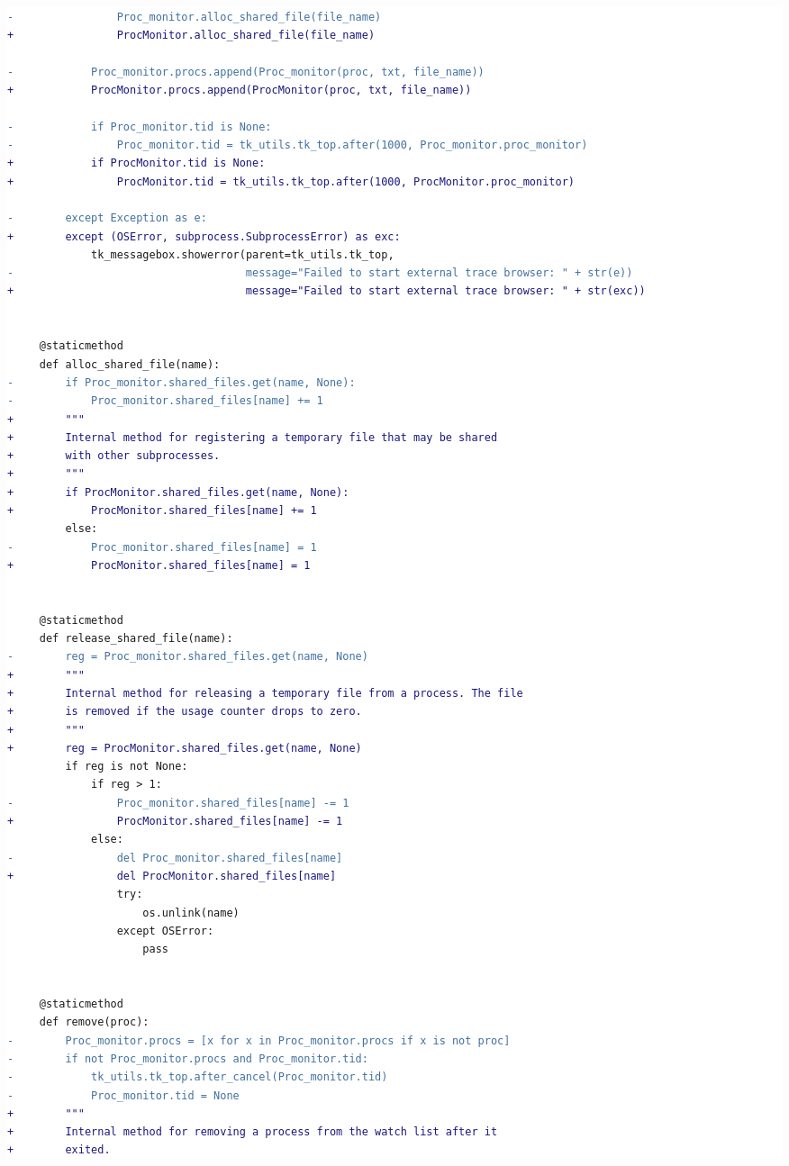 ```diff
-                Proc_monitor.alloc_shared_file(file_name)
+                ProcMonitor.alloc_shared_file(file_name)
 
-            Proc_monitor.procs.append(Proc_monitor(proc, txt, file_name))
+            ProcMonitor.procs.append(ProcMonitor(proc, txt, file_name))
 
-            if Proc_monitor.tid is None:
-                Proc_monitor.tid = tk_utils.tk_top.after(1000, Proc_monitor.proc_monitor)
+            if ProcMonitor.tid is None:
+                ProcMonitor.tid = tk_utils.tk_top.after(1000, ProcMonitor.proc_monitor)
 
-        except Exception as e:
+        except (OSError, subprocess.SubprocessError) as exc:
             tk_messagebox.showerror(parent=tk_utils.tk_top,
-                                    message="Failed to start external trace browser: " + str(e))
+                                    message="Failed to start external trace browser: " + str(exc))
 
 
     @staticmethod
     def alloc_shared_file(name):
-        if Proc_monitor.shared_files.get(name, None):
-            Proc_monitor.shared_files[name] += 1
+        """
+        Internal method for registering a temporary file that may be shared
+        with other subprocesses.
+        """
+        if ProcMonitor.shared_files.get(name, None):
+            ProcMonitor.shared_files[name] += 1
         else:
-            Proc_monitor.shared_files[name] = 1
+            ProcMonitor.shared_files[name] = 1
 
 
     @staticmethod
     def release_shared_file(name):
-        reg = Proc_monitor.shared_files.get(name, None)
+        """
+        Internal method for releasing a temporary file from a process. The file
+        is removed if the usage counter drops to zero.
+        """
+        reg = ProcMonitor.shared_files.get(name, None)
         if reg is not None:
             if reg > 1:
-                Proc_monitor.shared_files[name] -= 1
+                ProcMonitor.shared_files[name] -= 1
             else:
-                del Proc_monitor.shared_files[name]
+                del ProcMonitor.shared_files[name]
                 try:
                     os.unlink(name)
                 except OSError:
                     pass
 
 
     @staticmethod
     def remove(proc):
-        Proc_monitor.procs = [x for x in Proc_monitor.procs if x is not proc]
-        if not Proc_monitor.procs and Proc_monitor.tid:
-            tk_utils.tk_top.after_cancel(Proc_monitor.tid)
-            Proc_monitor.tid = None
+        """
+        Internal method for removing a process from the watch list after it
+        exited.
```